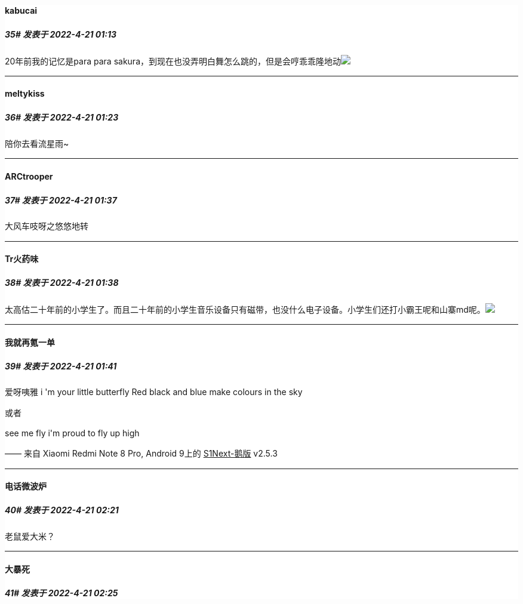 ####  kabucai  
##### 35#       发表于 2022-4-21 01:13

20年前我的记忆是para para sakura，到现在也没弄明白舞怎么跳的，但是会哼乖乖隆地动<img src="https://static.saraba1st.com/image/smiley/face2017/037.png" referrerpolicy="no-referrer">

*****

####  meltykiss  
##### 36#       发表于 2022-4-21 01:23

陪你去看流星雨~

*****

####  ARCtrooper  
##### 37#       发表于 2022-4-21 01:37

大风车吱呀之悠悠地转

*****

####  Tr火药味  
##### 38#       发表于 2022-4-21 01:38

太高估二十年前的小学生了。而且二十年前的小学生音乐设备只有磁带，也没什么电子设备。小学生们还打小霸王呢和山寨md呢。<img src="https://static.saraba1st.com/image/smiley/face2017/009.gif" referrerpolicy="no-referrer">

*****

####  我就再氪一单  
##### 39#       发表于 2022-4-21 01:41

爱呀咦雅 i 'm your little butterfly
Red black and blue make colours in the sky

或者

see me fly
i'm proud to fly up high

—— 来自 Xiaomi Redmi Note 8 Pro, Android 9上的 [S1Next-鹅版](https://github.com/ykrank/S1-Next/releases) v2.5.3

*****

####  电话微波炉  
##### 40#       发表于 2022-4-21 02:21

老鼠爱大米？

*****

####  大暴死  
##### 41#       发表于 2022-4-21 02:25
